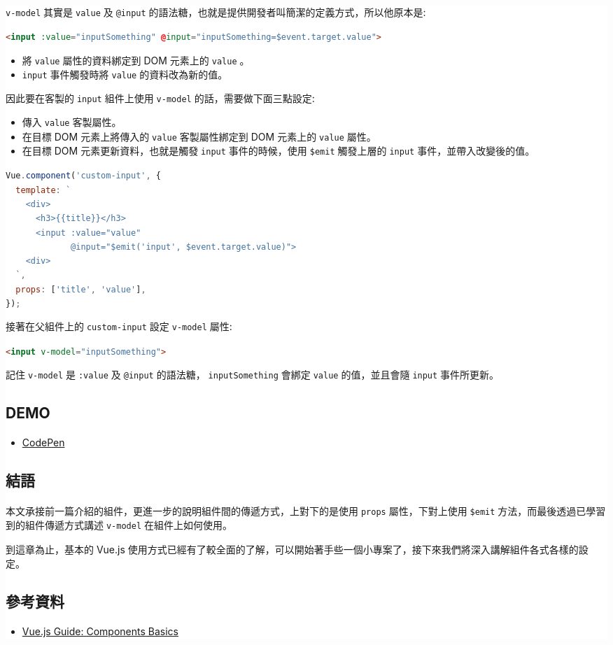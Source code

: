 `v-model` 其實是 `value` 及 `@input` 的語法糖，也就是提供開發者叫簡潔的定義方式，所以他原本是:

```html
<input :value="inputSomething" @input="inputSomething=$event.target.value">
```

* 將 `value` 屬性的資料綁定到 DOM 元素上的 `value` 。
* `input` 事件觸發時將 `value` 的資料改為新的值。

因此要在客製的 `input` 組件上使用 `v-model` 的話，需要做下面三點設定:

* 傳入 `value` 客製屬性。
* 在目標 DOM 元素上將傳入的 `value` 客製屬性綁定到 DOM 元素上的 `value` 屬性。
* 在目標 DOM 元素更新資料，也就是觸發 `input` 事件的時候，使用 `$emit` 觸發上層的 `input` 事件，並帶入改變後的值。

```js
Vue.component('custom-input', {
  template: `
    <div>
      <h3>{{title}}</h3>
      <input :value="value"
             @input="$emit('input', $event.target.value)">
    <div>
  `,
  props: ['title', 'value'],
});
```

接著在父組件上的 `custom-input` 設定 `v-model` 屬性:

```html
<input v-model="inputSomething">
```

記住 `v-model` 是 `:value` 及 `@input` 的語法糖， `inputSomething` 會綁定 `value` 的值，並且會隨 `input` 事件所更新。

## DEMO

* [CodePen](https://codepen.io/peterhpchen/pen/zMxxwg)

## 結語

本文承接前一篇介紹的組件，更進一步的說明組件間的傳遞方式，上對下的是使用 `props` 屬性，下對上使用 `$emit` 方法，而最後透過已學習到的組件傳遞方式講述 `v-model` 在組件上如何使用。

到這章為止，基本的 Vue.js 使用方式已經有了較全面的了解，可以開始著手些一個小專案了，接下來我們將深入講解組件各式各樣的設定。

## 參考資料

* [Vue.js Guide: Components Basics](https://vuejs.org/v2/guide/components.html)
